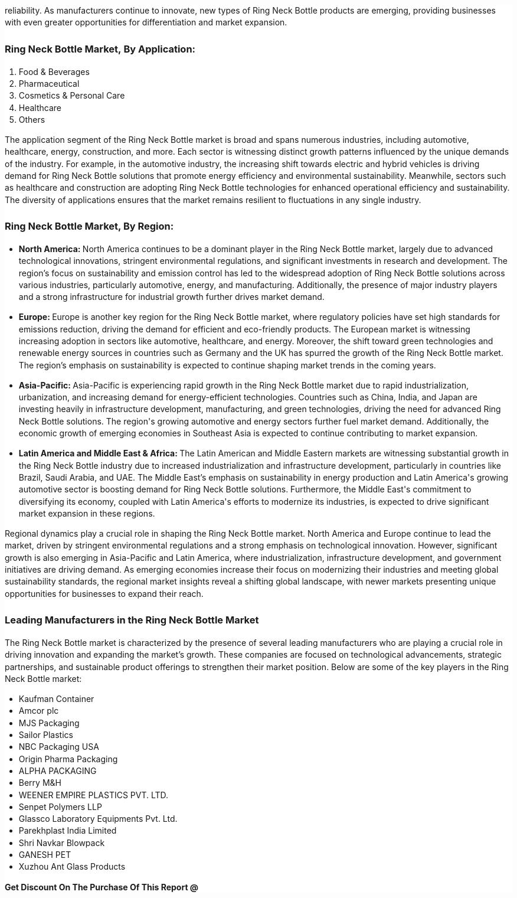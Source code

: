 reliability. As manufacturers continue to innovate, new types of Ring Neck Bottle products are emerging, providing businesses with even greater opportunities for differentiation and market expansion.</p><h3>Ring Neck Bottle Market,&nbsp;By Application:</h3><ol><li>Food & Beverages<li> Pharmaceutical<li> Cosmetics & Personal Care<li> Healthcare<li> Others</li></ol><p>The application segment of the Ring Neck Bottle market is broad and spans numerous industries, including automotive, healthcare, energy, construction, and more. Each sector is witnessing distinct growth patterns influenced by the unique demands of the industry. For example, in the automotive industry, the increasing shift towards electric and hybrid vehicles is driving demand for Ring Neck Bottle solutions that promote energy efficiency and environmental sustainability. Meanwhile, sectors such as healthcare and construction are adopting Ring Neck Bottle technologies for enhanced operational efficiency and sustainability. The diversity of applications ensures that the market remains resilient to fluctuations in any single industry.</p><h3>Ring Neck Bottle Market, By Region:</h3><ul><li><p><strong>North America:&nbsp;</strong>North America continues to be a dominant player in the Ring Neck Bottle market, largely due to advanced technological innovations, stringent environmental regulations, and significant investments in research and development. The region&rsquo;s focus on sustainability and emission control has led to the widespread adoption of Ring Neck Bottle solutions across various industries, particularly automotive, energy, and manufacturing. Additionally, the presence of major industry players and a strong infrastructure for industrial growth further drives market demand.</p></li><li><p><strong><strong>Europe:&nbsp;</strong></strong>Europe is another key region for the Ring Neck Bottle market, where regulatory policies have set high standards for emissions reduction, driving the demand for efficient and eco-friendly products. The European market is witnessing increasing adoption in sectors like automotive, healthcare, and energy. Moreover, the shift toward green technologies and renewable energy sources in countries such as Germany and the UK has spurred the growth of the Ring Neck Bottle market. The region&rsquo;s emphasis on sustainability is expected to continue shaping market trends in the coming years.</p></li><li><p><strong><strong>Asia-Pacific:&nbsp;</strong></strong>Asia-Pacific is experiencing rapid growth in the Ring Neck Bottle market due to rapid industrialization, urbanization, and increasing demand for energy-efficient technologies. Countries such as China, India, and Japan are investing heavily in infrastructure development, manufacturing, and green technologies, driving the need for advanced Ring Neck Bottle solutions. The region's growing automotive and energy sectors further fuel market demand. Additionally, the economic growth of emerging economies in Southeast Asia is expected to continue contributing to market expansion.</p></li><li><p><strong><strong>Latin America and Middle East &amp; Africa:&nbsp;</strong></strong>The Latin American and Middle Eastern markets are witnessing substantial growth in the Ring Neck Bottle industry due to increased industrialization and infrastructure development, particularly in countries like Brazil, Saudi Arabia, and UAE. The Middle East&rsquo;s emphasis on sustainability in energy production and Latin America's growing automotive sector is boosting demand for Ring Neck Bottle solutions. Furthermore, the Middle East's commitment to diversifying its economy, coupled with Latin America's efforts to modernize its industries, is expected to drive significant market expansion in these regions.</p></li></ul><p>Regional dynamics play a crucial role in shaping the Ring Neck Bottle market. North America and Europe continue to lead the market, driven by stringent environmental regulations and a strong emphasis on technological innovation. However, significant growth is also emerging in Asia-Pacific and Latin America, where industrialization, infrastructure development, and government initiatives are driving demand. As emerging economies increase their focus on modernizing their industries and meeting global sustainability standards, the regional market insights reveal a shifting global landscape, with newer markets presenting unique opportunities for businesses to expand their reach.</p><h3><strong>Leading Manufacturers in the Ring Neck Bottle Market</strong></h3><p>The Ring Neck Bottle market is characterized by the presence of several leading manufacturers who are playing a crucial role in driving innovation and expanding the market&rsquo;s growth. These companies are focused on technological advancements, strategic partnerships, and sustainable product offerings to strengthen their market position. Below are some of the key players in the Ring Neck Bottle market:</p></div><div class="article-main__content" data-test-id="publishing-text-block"><ul><li><span class="">Kaufman Container<li> Amcor plc<li> MJS Packaging<li> Sailor Plastics<li> NBC Packaging USA<li> Origin Pharma Packaging<li> ALPHA PACKAGING<li> Berry M&H<li> WEENER EMPIRE PLASTICS PVT. LTD.<li> Senpet Polymers LLP<li> Glassco Laboratory Equipments Pvt. Ltd.<li> Parekhplast India Limited<li> Shri Navkar Blowpack<li> GANESH PET<li> Xuzhou Ant Glass Products</span></li></ul></div><div class="article-main__content" data-test-id="publishing-text-block"><p><span class="font-[700]"><strong>Get Discount On The Purchase Of This Report @</strong>